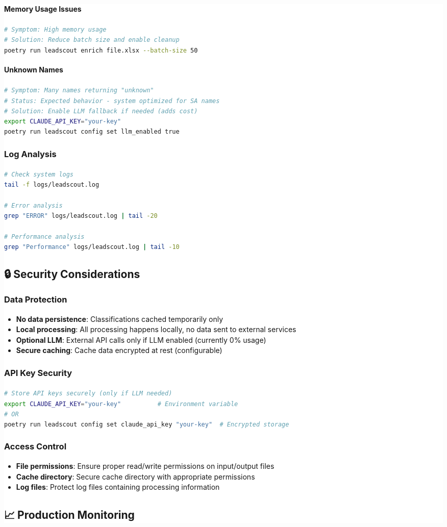 #### **Memory Usage Issues**
```bash
# Symptom: High memory usage
# Solution: Reduce batch size and enable cleanup
poetry run leadscout enrich file.xlsx --batch-size 50
```

#### **Unknown Names**
```bash
# Symptom: Many names returning "unknown" 
# Status: Expected behavior - system optimized for SA names
# Solution: Enable LLM fallback if needed (adds cost)
export CLAUDE_API_KEY="your-key"
poetry run leadscout config set llm_enabled true
```

### **Log Analysis**
```bash
# Check system logs
tail -f logs/leadscout.log

# Error analysis
grep "ERROR" logs/leadscout.log | tail -20

# Performance analysis
grep "Performance" logs/leadscout.log | tail -10
```

## 🔒 Security Considerations

### **Data Protection**
- **No data persistence**: Classifications cached temporarily only
- **Local processing**: All processing happens locally, no data sent to external services
- **Optional LLM**: External API calls only if LLM enabled (currently 0% usage)
- **Secure caching**: Cache data encrypted at rest (configurable)

### **API Key Security**
```bash
# Store API keys securely (only if LLM needed)
export CLAUDE_API_KEY="your-key"          # Environment variable
# OR
poetry run leadscout config set claude_api_key "your-key"  # Encrypted storage
```

### **Access Control**
- **File permissions**: Ensure proper read/write permissions on input/output files
- **Cache directory**: Secure cache directory with appropriate permissions
- **Log files**: Protect log files containing processing information

## 📈 Production Monitoring

